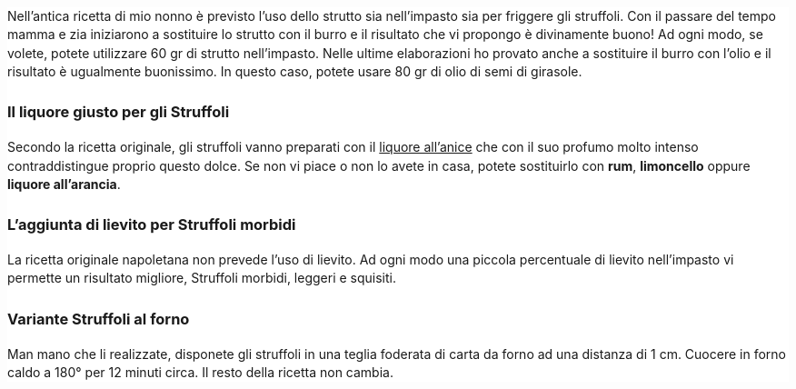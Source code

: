 Nell’antica ricetta di mio nonno è previsto l’uso dello strutto sia nell’impasto sia per friggere gli struffoli. Con il passare del tempo mamma e zia iniziarono a sostituire lo strutto con il burro e il risultato che vi propongo è divinamente buono! Ad ogni modo, se volete, potete utilizzare 60 gr di strutto nell’impasto. Nelle ultime elaborazioni ho provato anche a sostituire il burro con l’olio e il risultato è ugualmente buonissimo. In questo caso, potete usare 80 gr di olio di semi di girasole.

### Il liquore giusto per gli Struffoli

Secondo la ricetta originale, gli struffoli vanno preparati con il [liquore all’anice](https://amzn.to/2PpSThZ) che con il suo profumo molto intenso contraddistingue proprio questo dolce. Se non vi piace o non lo avete in casa, potete sostituirlo con **rum**, **limoncello** oppure **liquore all’arancia**.

### L’aggiunta di lievito per Struffoli morbidi

La ricetta originale napoletana non prevede l’uso di lievito. Ad ogni modo una piccola percentuale di lievito nell’impasto vi permette un risultato migliore, Struffoli morbidi, leggeri e squisiti.

### Variante Struffoli al forno

Man mano che li realizzate, disponete gli struffoli in una teglia foderata di carta da forno ad una distanza di 1 cm. Cuocere in forno caldo a 180° per 12 minuti circa. Il resto della ricetta non cambia.
